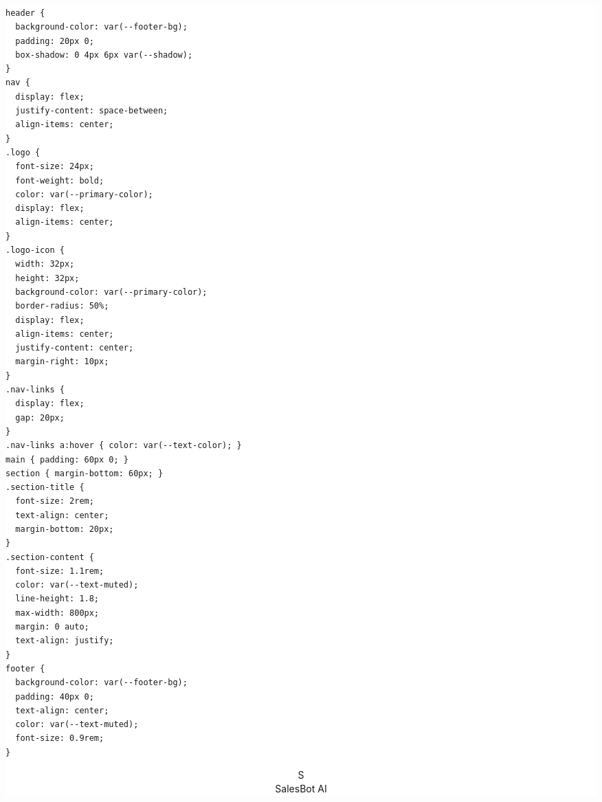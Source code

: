     header {
      background-color: var(--footer-bg);
      padding: 20px 0;
      box-shadow: 0 4px 6px var(--shadow);
    }
    nav {
      display: flex;
      justify-content: space-between;
      align-items: center;
    }
    .logo {
      font-size: 24px;
      font-weight: bold;
      color: var(--primary-color);
      display: flex;
      align-items: center;
    }
    .logo-icon {
      width: 32px;
      height: 32px;
      background-color: var(--primary-color);
      border-radius: 50%;
      display: flex;
      align-items: center;
      justify-content: center;
      margin-right: 10px;
    }
    .nav-links {
      display: flex;
      gap: 20px;
    }
    .nav-links a:hover { color: var(--text-color); }
    main { padding: 60px 0; }
    section { margin-bottom: 60px; }
    .section-title {
      font-size: 2rem;
      text-align: center;
      margin-bottom: 20px;
    }
    .section-content {
      font-size: 1.1rem;
      color: var(--text-muted);
      line-height: 1.8;
      max-width: 800px;
      margin: 0 auto;
      text-align: justify;
    }
    footer {
      background-color: var(--footer-bg);
      padding: 40px 0;
      text-align: center;
      color: var(--text-muted);
      font-size: 0.9rem;
    }
  </style>
</head>
<body>
  <header>
    <div class="container" data-aos="fade-down">
      <nav>
        <div class="logo">
          <div class="logo-icon">S</div>
          SalesBot AI
        </div>